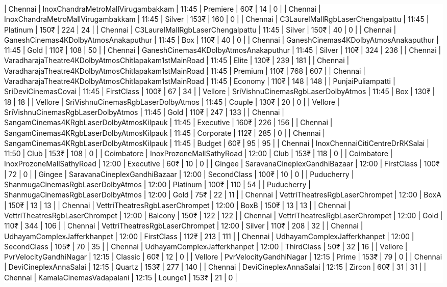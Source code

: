 | Chennai           | InoxChandraMetroMallVirugambakkam                    | 11:45 | Premiere        |   60₹ |       14 |      0 |
| Chennai           | InoxChandraMetroMallVirugambakkam                    | 11:45 | Silver          |  153₹ |      160 |      0 |
| Chennai           | C3LaurelMallRgbLaserChengalpattu                     | 11:45 | Platinum        |  150₹ |      224 |     24 |
| Chennai           | C3LaurelMallRgbLaserChengalpattu                     | 11:45 | Silver          |  150₹ |       40 |      0 |
| Chennai           | GaneshCinemas4KDolbyAtmosAnakaputhur                 | 11:45 | Box             |  110₹ |       40 |      0 |
| Chennai           | GaneshCinemas4KDolbyAtmosAnakaputhur                 | 11:45 | Gold            |  110₹ |      108 |     50 |
| Chennai           | GaneshCinemas4KDolbyAtmosAnakaputhur                 | 11:45 | Silver          |  110₹ |      324 |    236 |
| Chennai           | VaradharajaTheatre4KDolbyAtmosChitlapakam1stMainRoad | 11:45 | Elite           |  130₹ |      239 |    181 |
| Chennai           | VaradharajaTheatre4KDolbyAtmosChitlapakam1stMainRoad | 11:45 | Premium         |  110₹ |      768 |    607 |
| Chennai           | VaradharajaTheatre4KDolbyAtmosChitlapakam1stMainRoad | 11:45 | Economy         |  110₹ |      148 |    148 |
| PunjaiPuliampatti | SriDeviCinemasCovai                                  | 11:45 | FirstClass      |  100₹ |       67 |     34 |
| Vellore           | SriVishnuCinemasRgbLaserDolbyAtmos                   | 11:45 | Box             |  130₹ |       18 |     18 |
| Vellore           | SriVishnuCinemasRgbLaserDolbyAtmos                   | 11:45 | Couple          |  130₹ |       20 |      0 |
| Vellore           | SriVishnuCinemasRgbLaserDolbyAtmos                   | 11:45 | Gold            |  110₹ |      247 |    133 |
| Chennai           | SangamCinemas4KRgbLaserDolbyAtmosKilpauk             | 11:45 | Executive       |  160₹ |      226 |    156 |
| Chennai           | SangamCinemas4KRgbLaserDolbyAtmosKilpauk             | 11:45 | Corporate       |  112₹ |      285 |      0 |
| Chennai           | SangamCinemas4KRgbLaserDolbyAtmosKilpauk             | 11:45 | Budget          |   60₹ |       95 |     95 |
| Chennai           | InoxChennaiCitiCentreDrRKSalai                       | 11:50 | Club            |  153₹ |      108 |      0 |
| Coimbatore        | InoxProzoneMallSathyRoad                             | 12:00 | Club            |  153₹ |      118 |      0 |
| Coimbatore        | InoxProzoneMallSathyRoad                             | 12:00 | Executive       |   60₹ |       10 |      0 |
| Gingee            | SaravanaCineplexGandhiBazaar                         | 12:00 | FirstClass      |  100₹ |       72 |      0 |
| Gingee            | SaravanaCineplexGandhiBazaar                         | 12:00 | SecondClass     |  100₹ |       10 |      0 |
| Puducherry        | ShanmugaCinemasRgbLaserDolbyAtmos                    | 12:00 | Platinum        |  100₹ |      110 |     54 |
| Puducherry        | ShanmugaCinemasRgbLaserDolbyAtmos                    | 12:00 | Gold            |   75₹ |       22 |     11 |
| Chennai           | VettriTheatresRgbLaserChrompet                       | 12:00 | BoxA            |  150₹ |       13 |     13 |
| Chennai           | VettriTheatresRgbLaserChrompet                       | 12:00 | BoxB            |  150₹ |       13 |     13 |
| Chennai           | VettriTheatresRgbLaserChrompet                       | 12:00 | Balcony         |  150₹ |      122 |    122 |
| Chennai           | VettriTheatresRgbLaserChrompet                       | 12:00 | Gold            |  110₹ |      344 |    106 |
| Chennai           | VettriTheatresRgbLaserChrompet                       | 12:00 | Silver          |  110₹ |      208 |     32 |
| Chennai           | UdhayamComplexJafferkhanpet                          | 12:00 | FirstClass      |  112₹ |      213 |    111 |
| Chennai           | UdhayamComplexJafferkhanpet                          | 12:00 | SecondClass     |  105₹ |       70 |     35 |
| Chennai           | UdhayamComplexJafferkhanpet                          | 12:00 | ThirdClass      |   50₹ |       32 |     16 |
| Vellore           | PvrVelocityGandhiNagar                               | 12:15 | Classic         |   60₹ |       12 |      0 |
| Vellore           | PvrVelocityGandhiNagar                               | 12:15 | Prime           |  153₹ |       79 |      0 |
| Chennai           | DeviCineplexAnnaSalai                                | 12:15 | Quartz          |  153₹ |      277 |    140 |
| Chennai           | DeviCineplexAnnaSalai                                | 12:15 | Zircon          |   60₹ |       31 |     31 |
| Chennai           | KamalaCinemasVadapalani                              | 12:15 | Lounge1         |  153₹ |       21 |      0 |